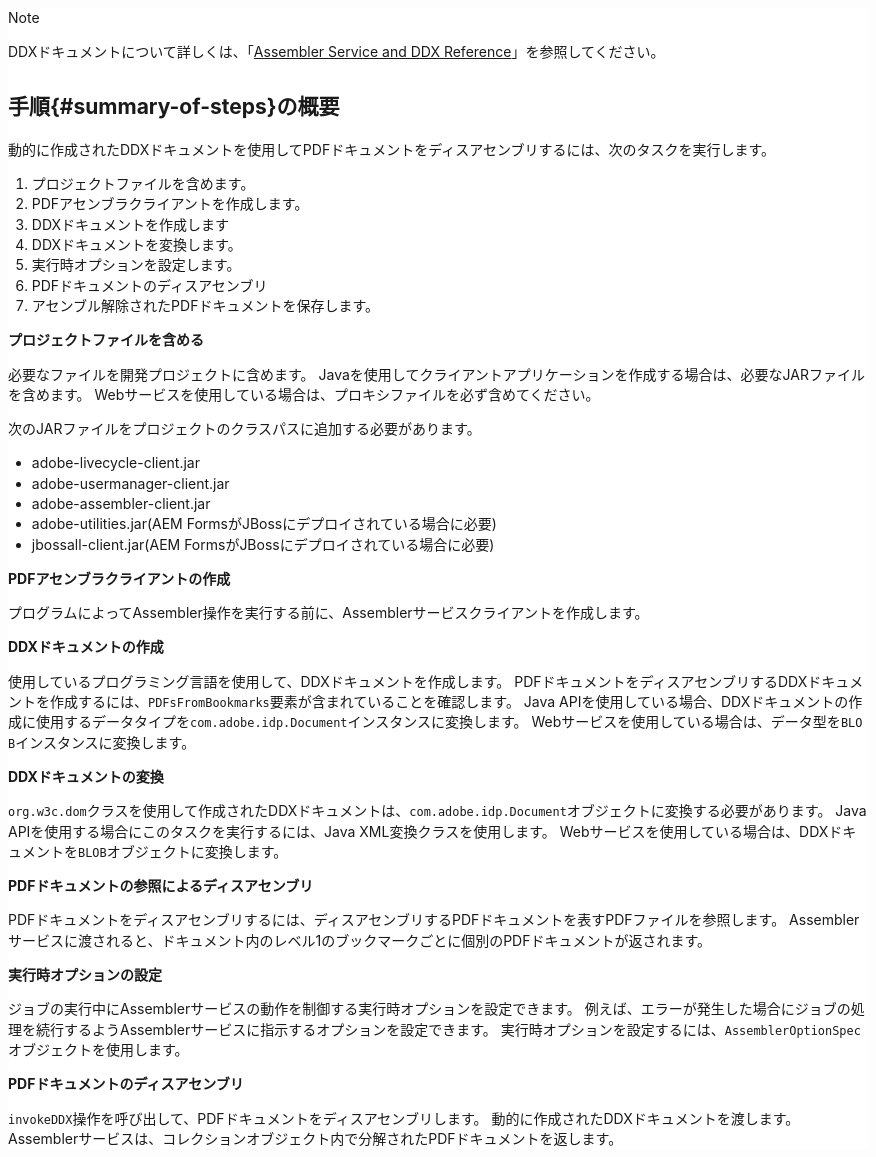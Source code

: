 >[!NOTE]
>
>DDXドキュメントについて詳しくは、「[Assembler Service and DDX Reference](https://www.adobe.com/go/learn_aemforms_ddx_63)」を参照してください。

## 手順{#summary-of-steps}の概要

動的に作成されたDDXドキュメントを使用してPDFドキュメントをディスアセンブリするには、次のタスクを実行します。

1. プロジェクトファイルを含めます。
1. PDFアセンブラクライアントを作成します。
1. DDXドキュメントを作成します
1. DDXドキュメントを変換します。
1. 実行時オプションを設定します。
1. PDFドキュメントのディスアセンブリ
1. アセンブル解除されたPDFドキュメントを保存します。

**プロジェクトファイルを含める**

必要なファイルを開発プロジェクトに含めます。 Javaを使用してクライアントアプリケーションを作成する場合は、必要なJARファイルを含めます。 Webサービスを使用している場合は、プロキシファイルを必ず含めてください。

次のJARファイルをプロジェクトのクラスパスに追加する必要があります。

* adobe-livecycle-client.jar
* adobe-usermanager-client.jar
* adobe-assembler-client.jar
* adobe-utilities.jar(AEM FormsがJBossにデプロイされている場合に必要)
* jbossall-client.jar(AEM FormsがJBossにデプロイされている場合に必要)

**PDFアセンブラクライアントの作成**

プログラムによってAssembler操作を実行する前に、Assemblerサービスクライアントを作成します。

**DDXドキュメントの作成**

使用しているプログラミング言語を使用して、DDXドキュメントを作成します。 PDFドキュメントをディスアセンブリするDDXドキュメントを作成するには、`PDFsFromBookmarks`要素が含まれていることを確認します。 Java APIを使用している場合、DDXドキュメントの作成に使用するデータタイプを`com.adobe.idp.Document`インスタンスに変換します。 Webサービスを使用している場合は、データ型を`BLOB`インスタンスに変換します。

**DDXドキュメントの変換**

`org.w3c.dom`クラスを使用して作成されたDDXドキュメントは、`com.adobe.idp.Document`オブジェクトに変換する必要があります。 Java APIを使用する場合にこのタスクを実行するには、Java XML変換クラスを使用します。 Webサービスを使用している場合は、DDXドキュメントを`BLOB`オブジェクトに変換します。

**PDFドキュメントの参照によるディスアセンブリ**

PDFドキュメントをディスアセンブリするには、ディスアセンブリするPDFドキュメントを表すPDFファイルを参照します。 Assemblerサービスに渡されると、ドキュメント内のレベル1のブックマークごとに個別のPDFドキュメントが返されます。

**実行時オプションの設定**

ジョブの実行中にAssemblerサービスの動作を制御する実行時オプションを設定できます。 例えば、エラーが発生した場合にジョブの処理を続行するようAssemblerサービスに指示するオプションを設定できます。 実行時オプションを設定するには、`AssemblerOptionSpec`オブジェクトを使用します。

**PDFドキュメントのディスアセンブリ**

`invokeDDX`操作を呼び出して、PDFドキュメントをディスアセンブリします。 動的に作成されたDDXドキュメントを渡します。 Assemblerサービスは、コレクションオブジェクト内で分解されたPDFドキュメントを返します。

